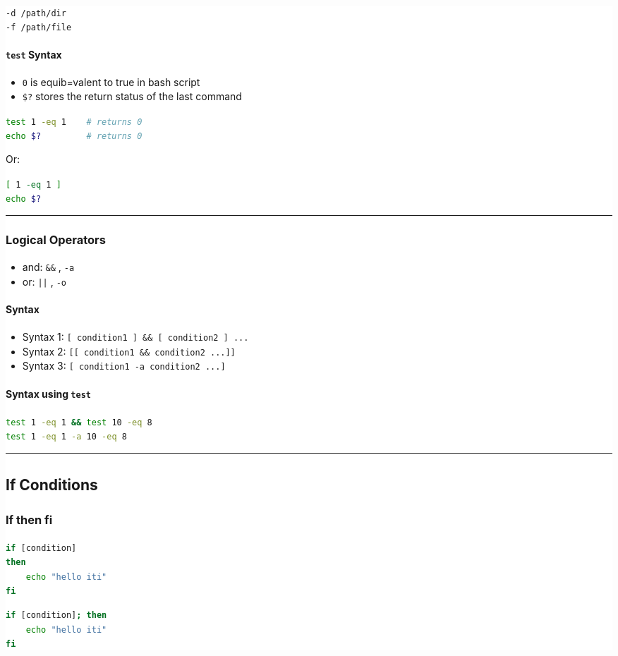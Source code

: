 ```bash
-d /path/dir
-f /path/file
```

#### `test` Syntax

* `0` is equib=valent to true in bash script
* `$?` stores the return status of the last command

```bash
test 1 -eq 1    # returns 0
echo $?         # returns 0
```

Or:

```bash
[ 1 -eq 1 ]
echo $?
```

---

### Logical Operators

* and: `&&` , `-a`
* or: `||` , `-o`

#### Syntax

* Syntax 1: `[ condition1 ] && [ condition2 ] ...`
* Syntax 2: `[[ condition1 && condition2 ...]]`
* Syntax 3: `[ condition1 -a condition2 ...]`

#### Syntax using `test`

```bash
test 1 -eq 1 && test 10 -eq 8
test 1 -eq 1 -a 10 -eq 8
```

---

## If Conditions

### If then fi

```bash
if [condition]
then
    echo "hello iti"
fi
```

```bash
if [condition]; then
    echo "hello iti"
fi
```
